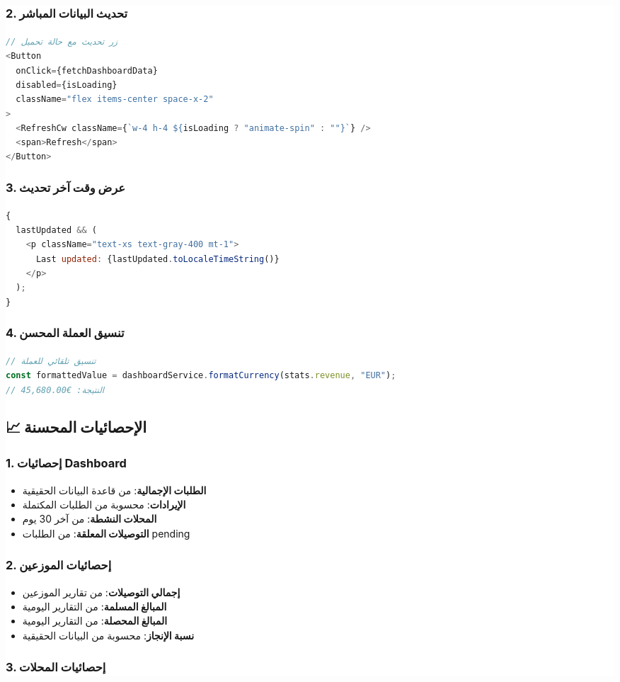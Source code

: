 ### 2. تحديث البيانات المباشر

```javascript
// زر تحديث مع حالة تحميل
<Button
  onClick={fetchDashboardData}
  disabled={isLoading}
  className="flex items-center space-x-2"
>
  <RefreshCw className={`w-4 h-4 ${isLoading ? "animate-spin" : ""}`} />
  <span>Refresh</span>
</Button>
```

### 3. عرض وقت آخر تحديث

```javascript
{
  lastUpdated && (
    <p className="text-xs text-gray-400 mt-1">
      Last updated: {lastUpdated.toLocaleTimeString()}
    </p>
  );
}
```

### 4. تنسيق العملة المحسن

```javascript
// تنسيق تلقائي للعملة
const formattedValue = dashboardService.formatCurrency(stats.revenue, "EUR");
// النتيجة: €45,680.00
```

## 📈 الإحصائيات المحسنة

### 1. إحصائيات Dashboard

- **الطلبات الإجمالية**: من قاعدة البيانات الحقيقية
- **الإيرادات**: محسوبة من الطلبات المكتملة
- **المحلات النشطة**: من آخر 30 يوم
- **التوصيلات المعلقة**: من الطلبات pending

### 2. إحصائيات الموزعين

- **إجمالي التوصيلات**: من تقارير الموزعين
- **المبالغ المسلمة**: من التقارير اليومية
- **المبالغ المحصلة**: من التقارير اليومية
- **نسبة الإنجاز**: محسوبة من البيانات الحقيقية

### 3. إحصائيات المحلات
